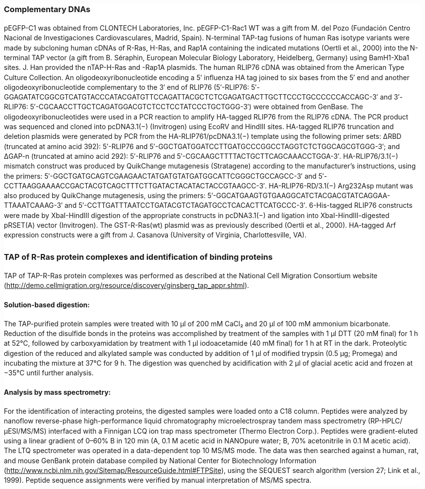 ### Complementary DNAs
pEGFP-C1 was obtained from CLONTECH Laboratories, Inc. pEGFP-C1-Rac1 WT was a gift from M. del Pozo (Fundación Centro Nacional de Investigaciones Cardiovasculares, Madrid, Spain). N-terminal TAP-tag fusions of human Ras isotype variants were made by subcloning human cDNAs of R-Ras, H-Ras, and Rap1A containing the indicated mutations (Oertli et al., 2000) into the N-terminal TAP vector (a gift from B. Séraphin, European Molecular Biology Laboratory, Heidelberg, Germany) using BamH1-Xba1 sites. J. Han provided the nTAP-H-Ras and -Rap1A plasmids. The human RLIP76 cDNA was obtained from the American Type Culture Collection. An oligodeoxyribonucleotide encoding a 5′ influenza HA tag joined to six bases from the 5′ end and another oligodeoxyribonucleotide complementary to the 3′ end of RLIP76 (5′-RLIP76: 5′-GGAGATATCGGCGTCATGTACCCATACGATGTTCCAGATTACGCTCTCGAGATGACTTGCTTCCCTGCCCCCCACCAGC-3′ and 3′-RLIP76: 5′-CGCAACCTTGCTCAGATGGACGTCTCCTCCTATCCCTGCTGGG-3′) were obtained from GenBase. The oligodeoxyribonucleotides were used in a PCR reaction to amplify HA-tagged RLIP76 from the RLIP76 cDNA. The PCR product was sequenced and cloned into pcDNA3.1(−) (Invitrogen) using EcoRV and HindIII sites. HA-tagged RLIP76 truncation and deletion plasmids were generated by PCR from the HA-RLIP761/pcDNA3.1(−) template using the following primer sets: ΔRBD (truncated at amino acid 392): 5′-RLIP76 and 5′-GGCTGATGGATCCTTGATGCCCGGCCTAGGTCTCTGGCAGCGTGGG-3′; and ΔGAP-n (truncated at amino acid 292): 5′-RLIP76 and 5′-CGCAAGCTTTTACTGCTTCAGCAAACCTGGA-3′. HA-RLIP76/3.1(−) mismatch construct was produced by QuikChange mutagenesis (Stratagene) according to the manufacturer’s instructions, using the primers: 5′-GGCTGATGCAGTCGAAGAACTATGATGTATGATGGCATTCGGGCTGCCAGCC-3′ and 5′-CCTTAAGGAAAACCGACTACGTCAGCTTTCTTGATACTACATACTACCGTAAGCC-3′. HA-RLIP76-RD/3.1(−) Arg232Asp mutant was also produced by QuikChange mutagenesis, using the primers: 5′-GGCATGAAGTGTGAAGGCATCTACGACGTATCAGGAA-TTAAATCAAAG-3′ and 5′-CCTTGATTTAATCCTGATACGTCTAGATGCCTCACACTTCATGCCC-3′. 6-His-tagged RLIP76 constructs were made by XbaI-HindIII digestion of the appropriate constructs in pcDNA3.1(−) and ligation into XbaI-HindIII-digested pRSET(A) vector (Invitrogen). The GST-R-Ras(wt) plasmid was as previously described (Oertli et al., 2000). HA-tagged Arf expression constructs were a gift from J. Casanova (University of Virginia, Charlottesville, VA).

### TAP of R-Ras protein complexes and identification of binding proteins
TAP of TAP-R-Ras protein complexes was performed as described at the National Cell Migration Consortium website (http://demo.cellmigration.org/resource/discovery/ginsberg_tap_appr.shtml).

#### Solution-based digestion:
The TAP-purified protein samples were treated with 10 μl of 200 mM CaCl₂ and 20 μl of 100 mM ammonium bicarbonate. Reduction of the disulfide bonds in the proteins was accomplished by treatment of the samples with 1 μl DTT (20 mM final) for 1 h at 52°C, followed by carboxyamidation by treatment with 1 μl iodoacetamide (40 mM final) for 1 h at RT in the dark. Proteolytic digestion of the reduced and alkylated sample was conducted by addition of 1 μl of modified trypsin (0.5 μg; Promega) and incubating the mixture at 37°C for 9 h. The digestion was quenched by acidification with 2 μl of glacial acetic acid and frozen at −35°C until further analysis.

#### Analysis by mass spectrometry:
For the identification of interacting proteins, the digested samples were loaded onto a C18 column. Peptides were analyzed by nanoflow reverse-phase high-performance liquid chromatography microelectrospray tandem mass spectrometry (RP-HPLC/μESI/MS/MS) interfaced with a Finnigan LCQ ion trap mass spectrometer (Thermo Electron Corp.). Peptides were gradient-eluted using a linear gradient of 0–60% B in 120 min (A, 0.1 M acetic acid in NANOpure water; B, 70% acetonitrile in 0.1 M acetic acid). The LTQ spectrometer was operated in a data-dependent top 10 MS/MS mode. The data was then searched against a human, rat, and mouse GenBank protein database compiled by National Center for Biotechnology Information (http://www.ncbi.nlm.nih.gov/Sitemap/ResourceGuide.html#FTPSite), using the SEQUEST search algorithm (version 27; Link et al., 1999). Peptide sequence assignments were verified by manual interpretation of MS/MS spectra.
